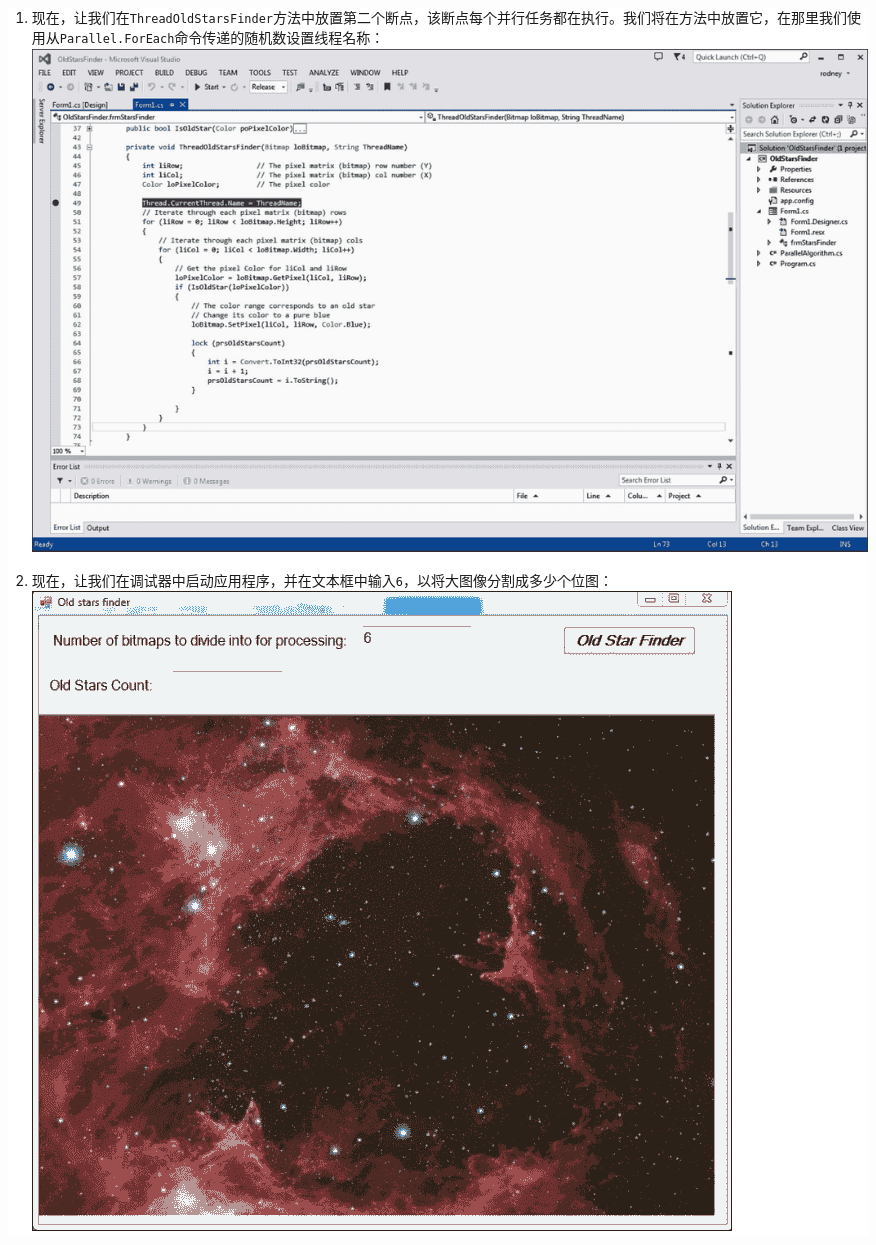 1.  现在，让我们在`ThreadOldStarsFinder`方法中放置第二个断点，该断点每个并行任务都在执行。我们将在方法中放置它，在那里我们使用从`Parallel.ForEach`命令传递的随机数设置线程名称：![如何操作](img/8321EN_08_10.jpg)

1.  现在，让我们在调试器中启动应用程序，并在文本框中输入`6`，以将大图像分割成多少个位图：![如何操作](img/8321EN_08_11.jpg)

